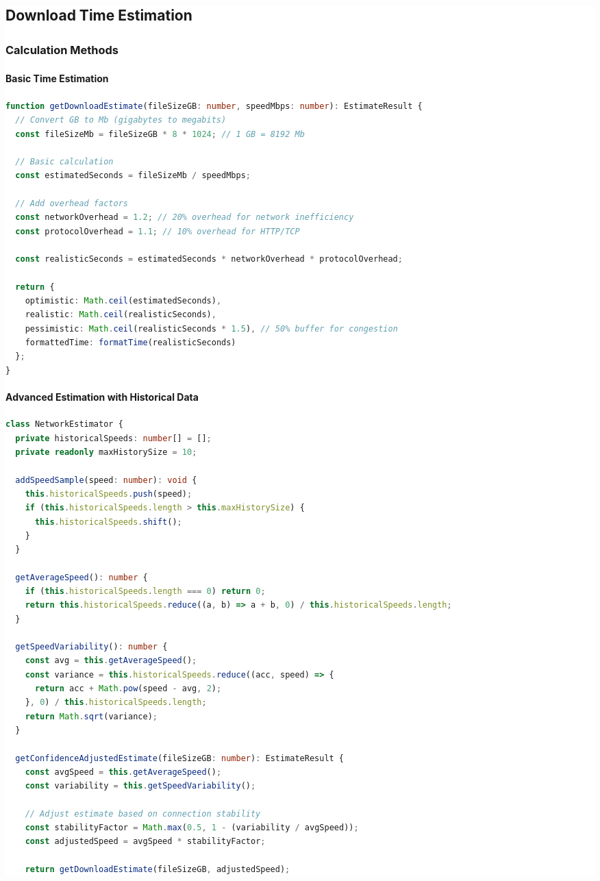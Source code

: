 ## **Download Time Estimation**

### **Calculation Methods**

#### **Basic Time Estimation**
```typescript
function getDownloadEstimate(fileSizeGB: number, speedMbps: number): EstimateResult {
  // Convert GB to Mb (gigabytes to megabits)
  const fileSizeMb = fileSizeGB * 8 * 1024; // 1 GB = 8192 Mb
  
  // Basic calculation
  const estimatedSeconds = fileSizeMb / speedMbps;
  
  // Add overhead factors
  const networkOverhead = 1.2; // 20% overhead for network inefficiency
  const protocolOverhead = 1.1; // 10% overhead for HTTP/TCP
  
  const realisticSeconds = estimatedSeconds * networkOverhead * protocolOverhead;
  
  return {
    optimistic: Math.ceil(estimatedSeconds),
    realistic: Math.ceil(realisticSeconds),
    pessimistic: Math.ceil(realisticSeconds * 1.5), // 50% buffer for congestion
    formattedTime: formatTime(realisticSeconds)
  };
}
```

#### **Advanced Estimation with Historical Data**
```typescript
class NetworkEstimator {
  private historicalSpeeds: number[] = [];
  private readonly maxHistorySize = 10;
  
  addSpeedSample(speed: number): void {
    this.historicalSpeeds.push(speed);
    if (this.historicalSpeeds.length > this.maxHistorySize) {
      this.historicalSpeeds.shift();
    }
  }
  
  getAverageSpeed(): number {
    if (this.historicalSpeeds.length === 0) return 0;
    return this.historicalSpeeds.reduce((a, b) => a + b, 0) / this.historicalSpeeds.length;
  }
  
  getSpeedVariability(): number {
    const avg = this.getAverageSpeed();
    const variance = this.historicalSpeeds.reduce((acc, speed) => {
      return acc + Math.pow(speed - avg, 2);
    }, 0) / this.historicalSpeeds.length;
    return Math.sqrt(variance);
  }
  
  getConfidenceAdjustedEstimate(fileSizeGB: number): EstimateResult {
    const avgSpeed = this.getAverageSpeed();
    const variability = this.getSpeedVariability();
    
    // Adjust estimate based on connection stability
    const stabilityFactor = Math.max(0.5, 1 - (variability / avgSpeed));
    const adjustedSpeed = avgSpeed * stabilityFactor;
    
    return getDownloadEstimate(fileSizeGB, adjustedSpeed);
```